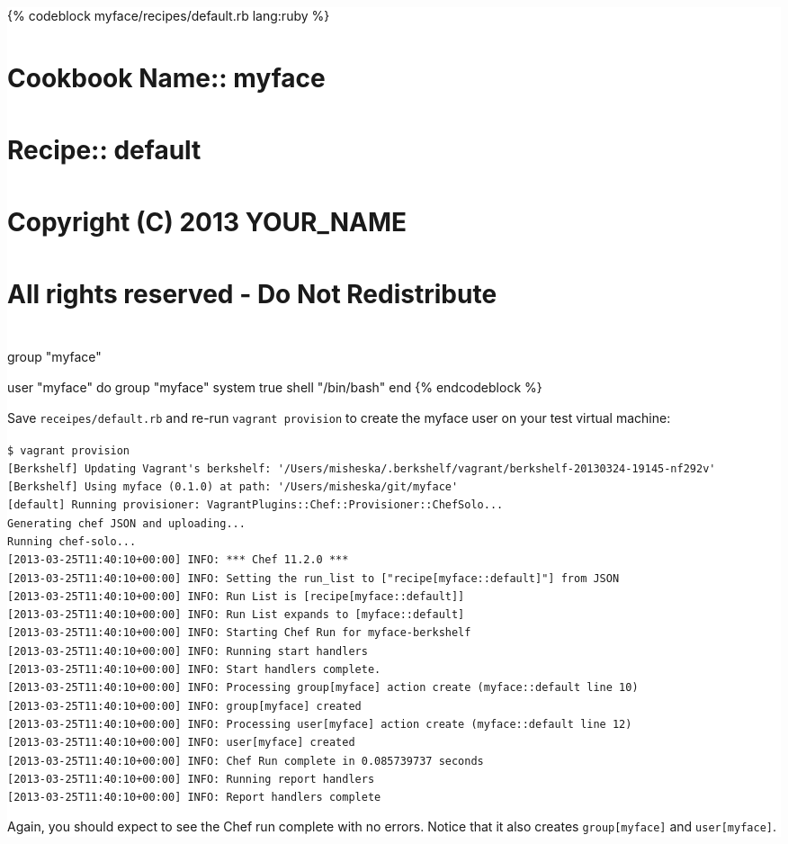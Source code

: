 {% codeblock myface/recipes/default.rb lang:ruby %}
#
# Cookbook Name:: myface
# Recipe:: default
#
# Copyright (C) 2013 YOUR_NAME
#
# All rights reserved - Do Not Redistribute
#

group "myface"

user "myface" do
  group "myface"
  system true
  shell "/bin/bash"
end
{% endcodeblock %}

Save `receipes/default.rb` and re-run `vagrant provision` to create the
myface user on your test virtual machine:

    $ vagrant provision
    [Berkshelf] Updating Vagrant's berkshelf: '/Users/misheska/.berkshelf/vagrant/berkshelf-20130324-19145-nf292v'
    [Berkshelf] Using myface (0.1.0) at path: '/Users/misheska/git/myface'
    [default] Running provisioner: VagrantPlugins::Chef::Provisioner::ChefSolo...
    Generating chef JSON and uploading...
    Running chef-solo...
    [2013-03-25T11:40:10+00:00] INFO: *** Chef 11.2.0 ***
    [2013-03-25T11:40:10+00:00] INFO: Setting the run_list to ["recipe[myface::default]"] from JSON
    [2013-03-25T11:40:10+00:00] INFO: Run List is [recipe[myface::default]]
    [2013-03-25T11:40:10+00:00] INFO: Run List expands to [myface::default]
    [2013-03-25T11:40:10+00:00] INFO: Starting Chef Run for myface-berkshelf
    [2013-03-25T11:40:10+00:00] INFO: Running start handlers
    [2013-03-25T11:40:10+00:00] INFO: Start handlers complete.
    [2013-03-25T11:40:10+00:00] INFO: Processing group[myface] action create (myface::default line 10)
    [2013-03-25T11:40:10+00:00] INFO: group[myface] created
    [2013-03-25T11:40:10+00:00] INFO: Processing user[myface] action create (myface::default line 12)
    [2013-03-25T11:40:10+00:00] INFO: user[myface] created
    [2013-03-25T11:40:10+00:00] INFO: Chef Run complete in 0.085739737 seconds
    [2013-03-25T11:40:10+00:00] INFO: Running report handlers
    [2013-03-25T11:40:10+00:00] INFO: Report handlers complete

Again, you should expect to see the Chef run complete with no errors.  Notice
that it also creates `group[myface]` and `user[myface]`.
